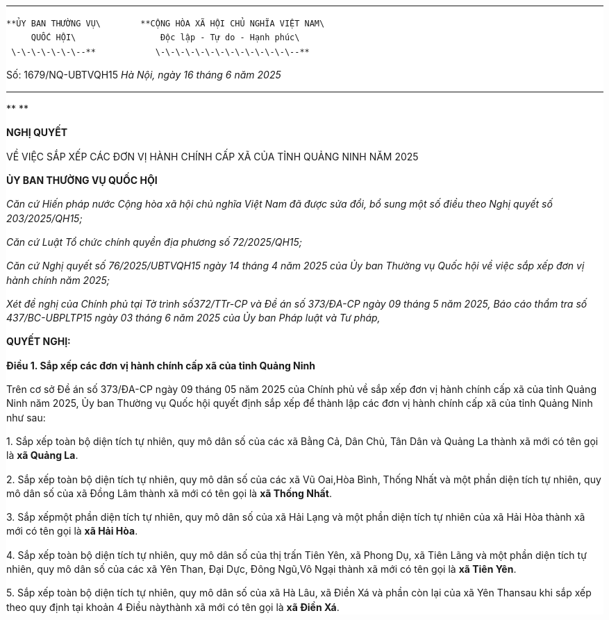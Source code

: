   ----------------------- -----------------------------------------------
    **ỦY BAN THƯỜNG VỤ\        **CỘNG HÒA XÃ HỘI CHỦ NGHĨA VIỆT NAM\
         QUỐC HỘI\                 Độc lập - Tự do - Hạnh phúc\
     \-\-\-\-\-\-\--**            \-\-\-\-\-\-\-\-\-\-\-\-\-\--**

   Số: 1679/NQ-UBTVQH15         *Hà Nội, ngày 16 tháng 6 năm 2025*
  ----------------------- -----------------------------------------------

** **

**NGHỊ QUYẾT**

VỀ VIỆC SẮP XẾP CÁC ĐƠN VỊ HÀNH CHÍNH CẤP XÃ CỦA TỈNH QUẢNG NINH NĂM
2025

**ỦY BAN THƯỜNG VỤ QUỐC HỘI**

*Căn cứ* *Hiến pháp nước Cộng hòa xã hội chủ nghĩa Việt Nam đã được sửa
đổi, bổ sung một số điều theo Nghị quyết số* *203/2025/QH15;*

*Căn cứ* *Luật Tổ chức chính quyền địa phương số 72/2025/QH15;*

*Căn cứ Nghị quyết số* *76/2025/UBTVQH15 ngày 14 tháng 4 năm 2025 của Ủy
ban Thường vụ Quốc hội về việc sắp xếp đơn vị hành chính năm 2025;*

*Xét đề nghị của Chính phủ tại Tờ trình số372/TTr-CP và Đề án số
373/ĐA-CP ngày 09 tháng 5 năm 2025, Báo cáo thẩm tra số
437/BC-UBPLTP15 ngày 03 tháng 6 năm 2025 của Ủy ban Pháp luật và Tư
pháp,*

**QUYẾT NGHỊ:**

**Điều 1. Sắp xếp các đơn vị hành chính cấp xã của tỉnh Quảng Ninh**

Trên cơ sở Đề án số 373/ĐA-CP ngày 09 tháng 05 năm 2025 của Chính phủ về
sắp xếp đơn vị hành chính cấp xã của tỉnh Quảng Ninh năm 2025, Ủy ban
Thường vụ Quốc hội quyết định sắp xếp để thành lập các đơn vị hành chính
cấp xã của tỉnh Quảng Ninh như sau:

1\. Sắp xếp toàn bộ diện tích tự nhiên, quy mô dân số của các xã Bằng
Cả, Dân Chủ, Tân Dân và Quảng La thành xã mới có tên gọi là **xã Quảng
La**.

2\. Sắp xếp toàn bộ diện tích tự nhiên, quy mô dân số của các xã Vũ
Oai,Hòa Bình, Thống Nhất và một phần diện tích tự nhiên, quy mô dân số
của xã Đồng Lâm thành xã mới có tên gọi là **xã Thống Nhất**.

3\. Sắp xếpmột phần diện tích tự nhiên, quy mô dân số của xã Hải Lạng và
một phần diện tích tự nhiên của xã Hải Hòa thành xã mới có tên gọi là
**xã Hải Hòa**.

4\. Sắp xếp toàn bộ diện tích tự nhiên, quy mô dân số của thị trấn Tiên
Yên, xã Phong Dụ, xã Tiên Lãng và một phần diện tích tự nhiên, quy mô
dân số của các xã Yên Than, Đại Dực, Đông Ngũ,Vô Ngại thành xã mới có
tên gọi là **xã Tiên Yên**.

5\. Sắp xếp toàn bộ diện tích tự nhiên, quy mô dân số của xã Hà Lâu, xã
Điền Xá và phần còn lại của xã Yên Thansau khi sắp xếp theo quy định tại
khoản 4 Điều nàythành xã mới có tên gọi là **xã Điền Xá**.
